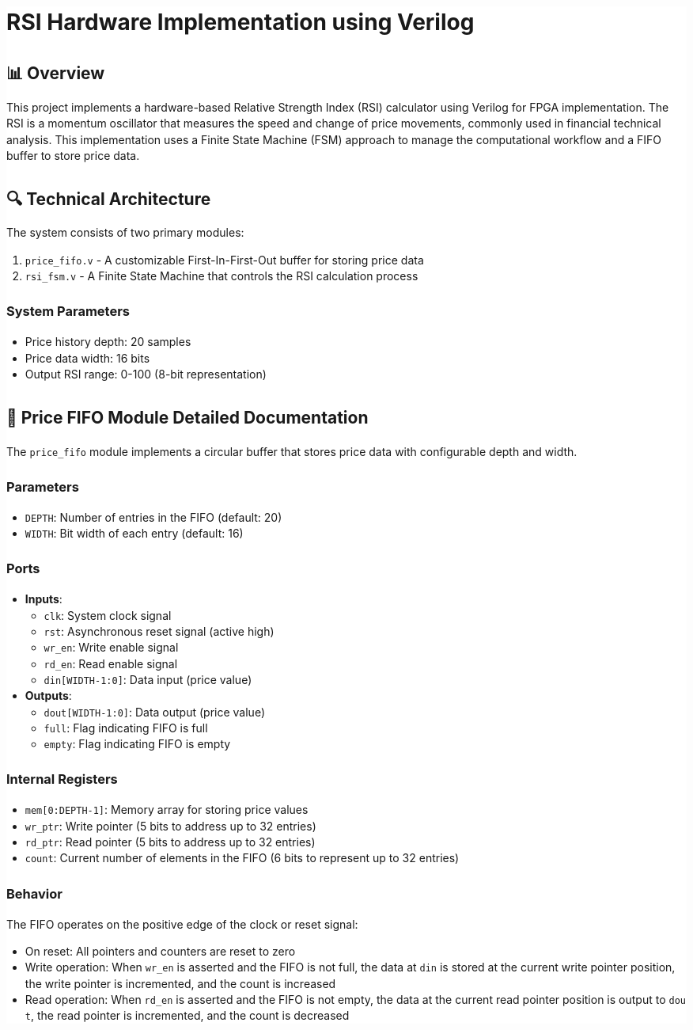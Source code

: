# RSI Hardware Implementation using Verilog

## 📊 Overview
This project implements a hardware-based Relative Strength Index (RSI) calculator using Verilog for FPGA implementation. The RSI is a momentum oscillator that measures the speed and change of price movements, commonly used in financial technical analysis. This implementation uses a Finite State Machine (FSM) approach to manage the computational workflow and a FIFO buffer to store price data.

## 🔍 Technical Architecture

The system consists of two primary modules:
1. `price_fifo.v` - A customizable First-In-First-Out buffer for storing price data
2. `rsi_fsm.v` - A Finite State Machine that controls the RSI calculation process

### System Parameters
- Price history depth: 20 samples
- Price data width: 16 bits
- Output RSI range: 0-100 (8-bit representation)

## 💾 Price FIFO Module Detailed Documentation

The `price_fifo` module implements a circular buffer that stores price data with configurable depth and width.

### Parameters
- `DEPTH`: Number of entries in the FIFO (default: 20)
- `WIDTH`: Bit width of each entry (default: 16)

### Ports
- **Inputs**:
  - `clk`: System clock signal
  - `rst`: Asynchronous reset signal (active high)
  - `wr_en`: Write enable signal
  - `rd_en`: Read enable signal
  - `din[WIDTH-1:0]`: Data input (price value)
- **Outputs**:
  - `dout[WIDTH-1:0]`: Data output (price value)
  - `full`: Flag indicating FIFO is full
  - `empty`: Flag indicating FIFO is empty

### Internal Registers
- `mem[0:DEPTH-1]`: Memory array for storing price values
- `wr_ptr`: Write pointer (5 bits to address up to 32 entries)
- `rd_ptr`: Read pointer (5 bits to address up to 32 entries)
- `count`: Current number of elements in the FIFO (6 bits to represent up to 32 entries)

### Behavior
The FIFO operates on the positive edge of the clock or reset signal:
- On reset: All pointers and counters are reset to zero
- Write operation: When `wr_en` is asserted and the FIFO is not full, the data at `din` is stored at the current write pointer position, the write pointer is incremented, and the count is increased
- Read operation: When `rd_en` is asserted and the FIFO is not empty, the data at the current read pointer position is output to `dout`, the read pointer is incremented, and the count is decreased
